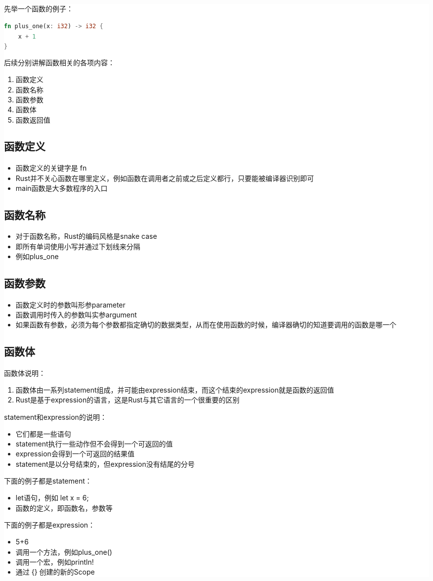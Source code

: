 先举一个函数的例子：
```rust
fn plus_one(x: i32) -> i32 {
    x + 1
}
```
后续分别讲解函数相关的各项内容：
1. 函数定义
2. 函数名称
2. 函数参数
3. 函数体
3. 函数返回值

## 函数定义

- 函数定义的关键字是 fn
- Rust并不关心函数在哪里定义，例如函数在调用者之前或之后定义都行，只要能被编译器识别即可
- main函数是大多数程序的入口

## 函数名称

- 对于函数名称，Rust的编码风格是snake case
- 即所有单词使用小写并通过下划线来分隔
- 例如plus_one

## 函数参数

- 函数定义时的参数叫形参parameter
- 函数调用时传入的参数叫实参argument
- 如果函数有参数，必须为每个参数都指定确切的数据类型，从而在使用函数的时候，编译器确切的知道要调用的函数是哪一个

## 函数体

函数体说明：
1. 函数体由一系列statement组成，并可能由expression结束，而这个结束的expression就是函数的返回值
2. Rust是基于expression的语言，这是Rust与其它语言的一个很重要的区别

statement和expression的说明：
- 它们都是一些语句
- statement执行一些动作但不会得到一个可返回的值
- expression会得到一个可返回的结果值
- statement是以分号结束的，但expression没有结尾的分号

下面的例子都是statement：
- let语句，例如 let x = 6;
- 函数的定义，即函数名，参数等

下面的例子都是expression：
 - 5+6
 - 调用一个方法，例如plus_one()
 - 调用一个宏，例如println!
 - 通过 {} 创建的新的Scope
